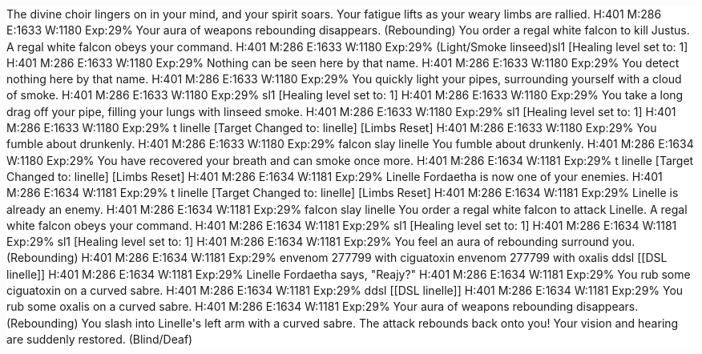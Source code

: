 The divine choir lingers on in your mind, and your spirit soars.
Your fatigue lifts as your weary limbs are rallied.
H:401 M:286 E:1633 W:1180 Exp:29% <eb> <db>Your aura of weapons rebounding disappears. (Rebounding)
You order a regal white falcon to kill Justus.
A regal white falcon obeys your command.
H:401 M:286 E:1633 W:1180 Exp:29% <eb> <db> (Light/Smoke linseed)sl1
[Healing level set to: 1]
H:401 M:286 E:1633 W:1180 Exp:29% <eb> <db>
Nothing can be seen here by that name.
H:401 M:286 E:1633 W:1180 Exp:29% <eb> <db>
You detect nothing here by that name.
H:401 M:286 E:1633 W:1180 Exp:29% <eb> <db>
You quickly light your pipes, surrounding yourself with a cloud of smoke.
H:401 M:286 E:1633 W:1180 Exp:29% <eb> <db>sl1
[Healing level set to: 1]
H:401 M:286 E:1633 W:1180 Exp:29% <eb> <db>
You take a long drag off your pipe, filling your lungs with linseed smoke.
H:401 M:286 E:1633 W:1180 Exp:29% <eb> <db>sl1
[Healing level set to: 1]
H:401 M:286 E:1633 W:1180 Exp:29% <eb> <db>t linelle
[Target Changed to: linelle]
[Limbs Reset]
H:401 M:286 E:1633 W:1180 Exp:29% <eb> <db>
You fumble about drunkenly.
H:401 M:286 E:1633 W:1180 Exp:29% <eb> <db>falcon slay linelle
You fumble about drunkenly.
H:401 M:286 E:1634 W:1180 Exp:29% <eb> <db>
You have recovered your breath and can smoke once more.
H:401 M:286 E:1634 W:1181 Exp:29% <eb> <db>t linelle
[Target Changed to: linelle]
[Limbs Reset]
H:401 M:286 E:1634 W:1181 Exp:29% <eb> <db>
Linelle Fordaetha is now one of your enemies.
H:401 M:286 E:1634 W:1181 Exp:29% <eb> <db>t linelle
[Target Changed to: linelle]
[Limbs Reset]
H:401 M:286 E:1634 W:1181 Exp:29% <eb> <db>
Linelle is already an enemy.
H:401 M:286 E:1634 W:1181 Exp:29% <eb> <db>falcon slay linelle
You order a regal white falcon to attack Linelle.
A regal white falcon obeys your command.
H:401 M:286 E:1634 W:1181 Exp:29% <eb> <db>sl1
[Healing level set to: 1]
H:401 M:286 E:1634 W:1181 Exp:29% <eb> <db>sl1
[Healing level set to: 1]
H:401 M:286 E:1634 W:1181 Exp:29% <eb> <db>
You feel an aura of rebounding surround you. (Rebounding)
H:401 M:286 E:1634 W:1181 Exp:29% <eb> <db>envenom 277799 with ciguatoxin
envenom 277799 with oxalis
ddsl
[[DSL linelle]]
H:401 M:286 E:1634 W:1181 Exp:29% <eb> <db>
Linelle Fordaetha says, "Reajy?"
H:401 M:286 E:1634 W:1181 Exp:29% <eb> <db>
You rub some ciguatoxin on a curved sabre.
H:401 M:286 E:1634 W:1181 Exp:29% <eb> <db>ddsl
[[DSL linelle]]
H:401 M:286 E:1634 W:1181 Exp:29% <eb> <db>
You rub some oxalis on a curved sabre.
H:401 M:286 E:1634 W:1181 Exp:29% <eb> <db>
Your aura of weapons rebounding disappears. (Rebounding)
You slash into Linelle's left arm with a curved sabre.
The attack rebounds back onto you!
Your vision and hearing are suddenly restored. (Blind/Deaf)